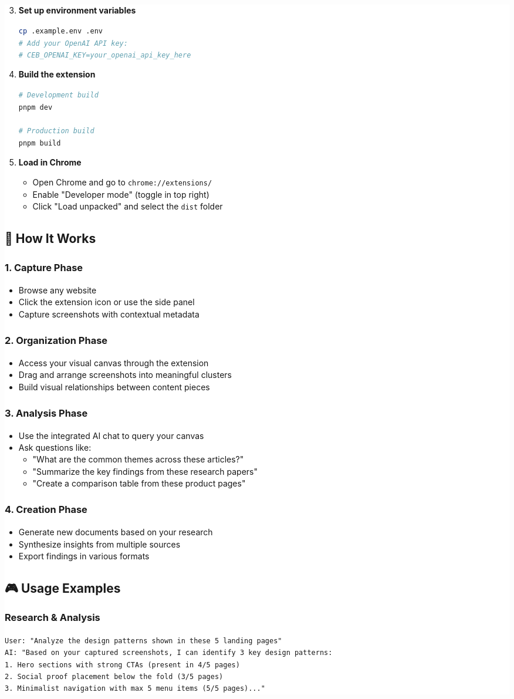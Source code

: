 3. **Set up environment variables**
   ```bash
   cp .example.env .env
   # Add your OpenAI API key:
   # CEB_OPENAI_KEY=your_openai_api_key_here
   ```

4. **Build the extension**
   ```bash
   # Development build
   pnpm dev
   
   # Production build
   pnpm build
   ```

5. **Load in Chrome**
   - Open Chrome and go to `chrome://extensions/`
   - Enable "Developer mode" (toggle in top right)
   - Click "Load unpacked" and select the `dist` folder

## 🎯 How It Works

### 1. **Capture Phase**
- Browse any website
- Click the extension icon or use the side panel
- Capture screenshots with contextual metadata

### 2. **Organization Phase**
- Access your visual canvas through the extension
- Drag and arrange screenshots into meaningful clusters
- Build visual relationships between content pieces

### 3. **Analysis Phase**
- Use the integrated AI chat to query your canvas
- Ask questions like:
  - "What are the common themes across these articles?"
  - "Summarize the key findings from these research papers"
  - "Create a comparison table from these product pages"

### 4. **Creation Phase**
- Generate new documents based on your research
- Synthesize insights from multiple sources
- Export findings in various formats

## 🎮 Usage Examples

### Research & Analysis
```
User: "Analyze the design patterns shown in these 5 landing pages"
AI: "Based on your captured screenshots, I can identify 3 key design patterns:
1. Hero sections with strong CTAs (present in 4/5 pages)
2. Social proof placement below the fold (3/5 pages)
3. Minimalist navigation with max 5 menu items (5/5 pages)..."
```
